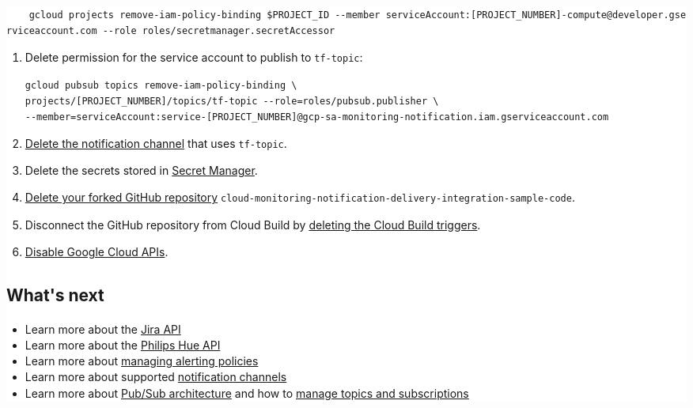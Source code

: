         gcloud projects remove-iam-policy-binding $PROJECT_ID --member serviceAccount:[PROJECT_NUMBER]-compute@developer.gserviceaccount.com --role roles/secretmanager.secretAccessor

1.  Delete permission for the service account to publish to `tf-topic`:

        gcloud pubsub topics remove-iam-policy-binding \
        projects/[PROJECT_NUMBER]/topics/tf-topic --role=roles/pubsub.publisher \
        --member=serviceAccount:service-[PROJECT_NUMBER]@gcp-sa-monitoring-notification.iam.gserviceaccount.com

1.  [Delete the notification channel](https://cloud.google.com/monitoring/support/notification-options#editing_and_deleting_channels) that uses `tf-topic`.
1.  Delete the secrets stored in [Secret Manager](https://cloud.google.com/secret-manager/docs/managing-secrets#deleting_a_secret).
1.  [Delete your forked GitHub repository](https://docs.github.com/en/github/administering-a-repository/deleting-a-repository) `cloud-monitoring-notification-delivery-integration-sample-code`.
1.  Disconnect the GitHub repository from Cloud Build by
    [deleting the Cloud Build triggers](https://cloud.google.com/cloud-build/docs/automating-builds/create-manage-triggers#deleting_a_build_trigger).
1.  [Disable Google Cloud APIs](https://cloud.google.com/service-usage/docs/enable-disable#disabling).

## What's next

*   Learn more about the [Jira API](https://jira.readthedocs.io/en/master/api.html)
*   Learn more about the [Philips Hue API](https://developers.meethue.com/develop/hue-api/)
*   Learn more about [managing alerting policies](https://cloud.google.com/monitoring/alerts/using-alerting-ui)
*   Learn more about supported [notification channels](https://cloud.google.com/monitoring/support/notification-options#pubsub)
*   Learn more about [Pub/Sub architecture](https://cloud.google.com/pubsub/docs/overview) and how
    to [manage topics and subscriptions](https://cloud.google.com/pubsub/docs/admin)

